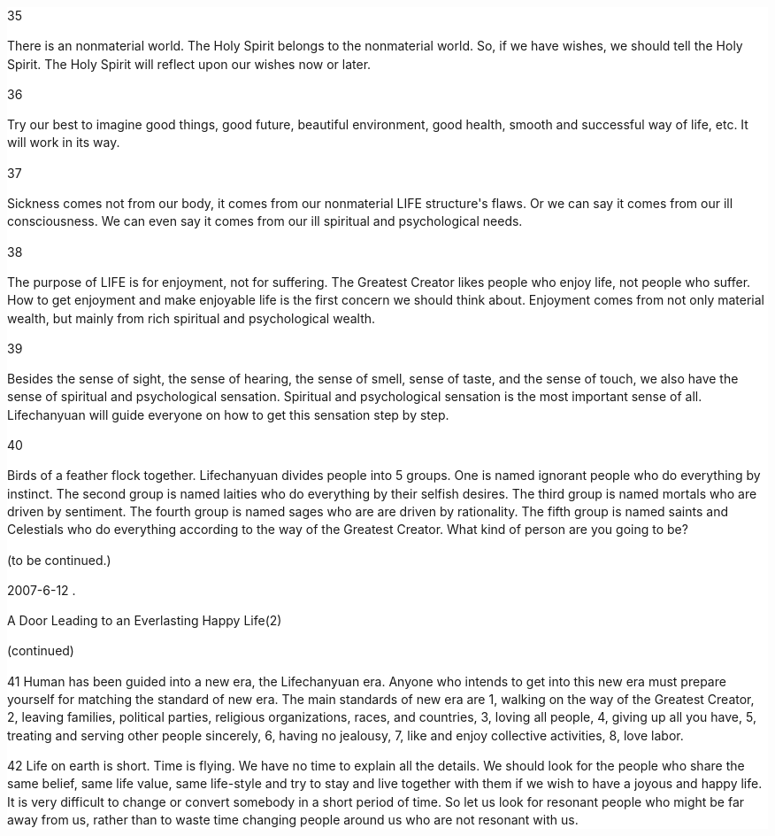35

There is an nonmaterial world. The Holy Spirit belongs to the nonmaterial  world. So, if we have wishes, we should tell the Holy Spirit. The Holy Spirit will reflect upon our wishes now or later. 

36

Try our best to imagine good things, good future, beautiful environment, good health, smooth and successful way of life, etc. It will work in its way.

37

Sickness comes not from our body, it comes from our nonmaterial LIFE structure's flaws. Or we can say it comes from our ill consciousness. We can even say it comes from our ill spiritual and psychological needs.

38

The purpose of LIFE is for enjoyment, not for suffering. The Greatest Creator likes people who enjoy life, not people who suffer. How to get enjoyment and make enjoyable life is the first concern we should think about. Enjoyment comes from not only material wealth, but mainly from rich spiritual and psychological wealth.

39

Besides the sense of sight, the sense of hearing, the sense of smell, sense of taste, and the sense of touch, we also have the sense of spiritual and psychological sensation. Spiritual and psychological sensation is the most important sense of all. Lifechanyuan will guide everyone on how to get this sensation step by step.

40

Birds of a feather flock together. Lifechanyuan divides people into 5 groups. One is named ignorant people who do everything by instinct. The second group is named laities  who do everything by their selfish desires. The third group is named mortals who are driven by sentiment. The fourth group is named sages who are are driven by rationality. The fifth group is named saints and Celestials who do everything according to the way of the Greatest Creator. What kind of person are you going to be?


(to be continued.)

2007-6-12 . 

A Door Leading to an Everlasting Happy Life(2)

(continued)


41
Human has been guided into a new era,  the Lifechanyuan era. Anyone who intends to get into this new era must prepare  yourself for matching the standard of new era. The main standards of new era are 1, walking on the way of the Greatest Creator, 2, leaving families, political parties, religious organizations, races, and countries, 3, loving all people, 4, giving up all you have, 5, treating and serving other people sincerely, 6, having no jealousy, 7, like and enjoy collective activities, 8, love labor.

42
Life on earth is short. Time is flying. We have no time to explain all the details. We should look for the people who share the same belief, same life value, same life-style and try to stay and live together with them if we wish to have a joyous and happy life. It is very difficult to change or convert somebody in a short period of time. So let us look for resonant people who might be far away from us, rather than to waste time changing people around us who are not resonant with us.
